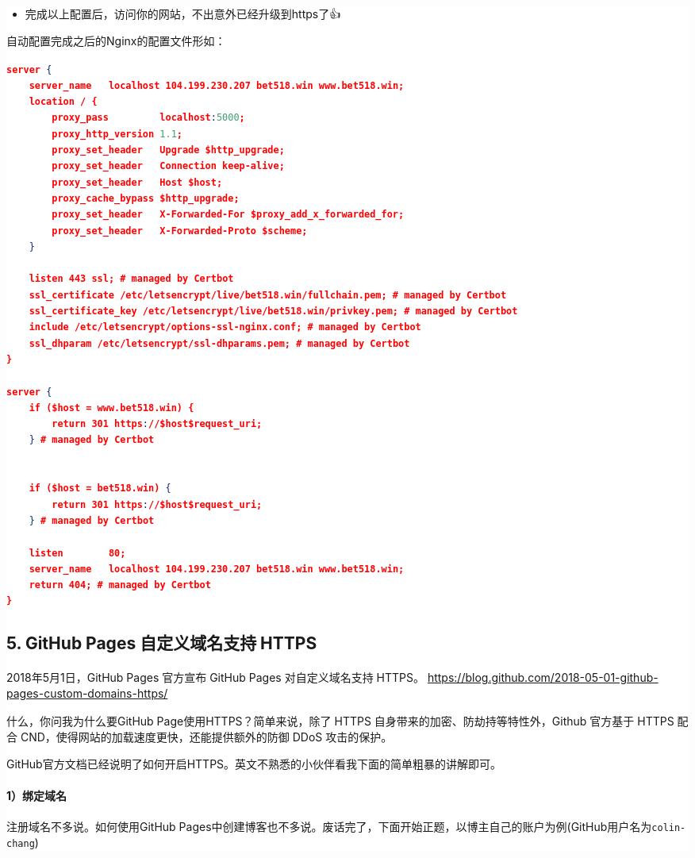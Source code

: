 * 完成以上配置后，访问你的网站，不出意外已经升级到https了👍

自动配置完成之后的Nginx的配置文件形如：

```json
server { 
    server_name   localhost 104.199.230.207 bet518.win www.bet518.win;
    location / {
        proxy_pass         localhost:5000;
        proxy_http_version 1.1;
        proxy_set_header   Upgrade $http_upgrade;
        proxy_set_header   Connection keep-alive;
        proxy_set_header   Host $host;
        proxy_cache_bypass $http_upgrade;
        proxy_set_header   X-Forwarded-For $proxy_add_x_forwarded_for;
        proxy_set_header   X-Forwarded-Proto $scheme;
    }

    listen 443 ssl; # managed by Certbot
    ssl_certificate /etc/letsencrypt/live/bet518.win/fullchain.pem; # managed by Certbot
    ssl_certificate_key /etc/letsencrypt/live/bet518.win/privkey.pem; # managed by Certbot
    include /etc/letsencrypt/options-ssl-nginx.conf; # managed by Certbot
    ssl_dhparam /etc/letsencrypt/ssl-dhparams.pem; # managed by Certbot
}

server {
    if ($host = www.bet518.win) {
        return 301 https://$host$request_uri;
    } # managed by Certbot


    if ($host = bet518.win) {
        return 301 https://$host$request_uri;
    } # managed by Certbot

    listen        80; 
    server_name   localhost 104.199.230.207 bet518.win www.bet518.win;
    return 404; # managed by Certbot
}
```

## 5. GitHub Pages 自定义域名支持 HTTPS
2018年5月1日，GitHub Pages 官方宣布 GitHub Pages 对自定义域名支持 HTTPS。
https://blog.github.com/2018-05-01-github-pages-custom-domains-https/

什么，你问我为什么要GitHub Page使用HTTPS？简单来说，除了 HTTPS 自身带来的加密、防劫持等特性外，Github 官方基于 HTTPS 配合 CND，使得网站的加载速度更快，还能提供额外的防御 DDoS 攻击的保护。

GitHub官方文档已经说明了如何开启HTTPS。英文不熟悉的小伙伴看我下面的简单粗暴的讲解即可。

#### 1）绑定域名

注册域名不多说。如何使用GitHub Pages中创建博客也不多说。废话完了，下面开始正题，以博主自己的账户为例(GitHub用户名为`colin-chang`)
